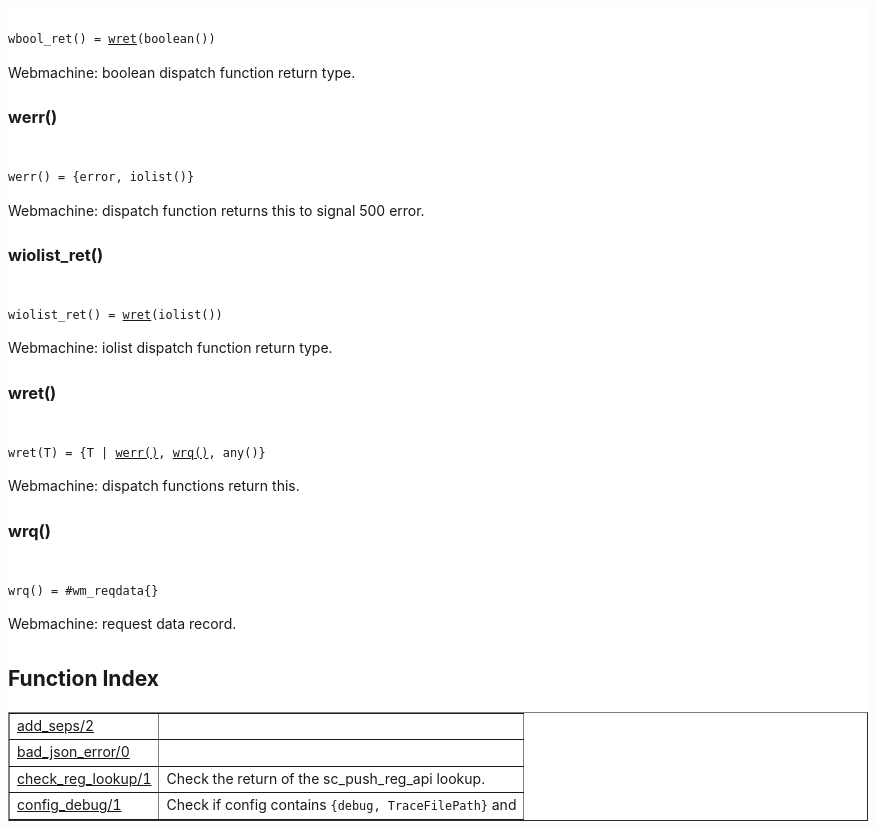 
<pre><code>
wbool_ret() = <a href="#type-wret">wret</a>(boolean())
</code></pre>

Webmachine: boolean dispatch function return type.



### <a name="type-werr">werr()</a> ###


<pre><code>
werr() = {error, iolist()}
</code></pre>

Webmachine: dispatch function returns this
to signal 500 error.



### <a name="type-wiolist_ret">wiolist_ret()</a> ###


<pre><code>
wiolist_ret() = <a href="#type-wret">wret</a>(iolist())
</code></pre>

Webmachine: iolist dispatch function return type.



### <a name="type-wret">wret()</a> ###


<pre><code>
wret(T) = {T | <a href="#type-werr">werr()</a>, <a href="#type-wrq">wrq()</a>, any()}
</code></pre>

Webmachine: dispatch functions
return this.



### <a name="type-wrq">wrq()</a> ###


<pre><code>
wrq() = #wm_reqdata{}
</code></pre>

Webmachine: request data record.

<a name="index"></a>

## Function Index ##


<table width="100%" border="1" cellspacing="0" cellpadding="2" summary="function index"><tr><td valign="top"><a href="#add_seps-2">add_seps/2</a></td><td></td></tr><tr><td valign="top"><a href="#bad_json_error-0">bad_json_error/0</a></td><td></td></tr><tr><td valign="top"><a href="#check_reg_lookup-1">check_reg_lookup/1</a></td><td>Check the return of the sc_push_reg_api lookup.</td></tr><tr><td valign="top"><a href="#config_debug-1">config_debug/1</a></td><td>Check if config contains <code>{debug, TraceFilePath}</code> and